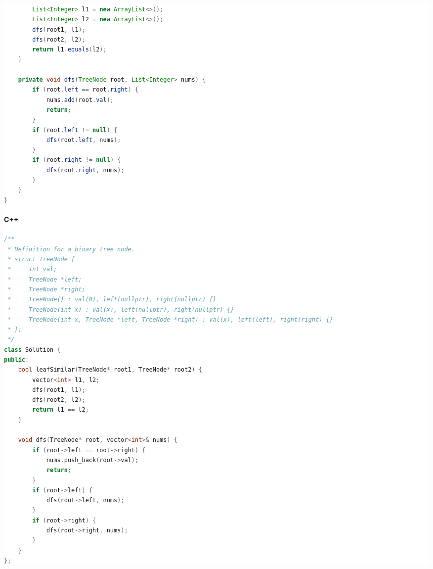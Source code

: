 ```java
        List<Integer> l1 = new ArrayList<>();
        List<Integer> l2 = new ArrayList<>();
        dfs(root1, l1);
        dfs(root2, l2);
        return l1.equals(l2);
    }

    private void dfs(TreeNode root, List<Integer> nums) {
        if (root.left == root.right) {
            nums.add(root.val);
            return;
        }
        if (root.left != null) {
            dfs(root.left, nums);
        }
        if (root.right != null) {
            dfs(root.right, nums);
        }
    }
}
```

#### C++

```cpp
/**
 * Definition for a binary tree node.
 * struct TreeNode {
 *     int val;
 *     TreeNode *left;
 *     TreeNode *right;
 *     TreeNode() : val(0), left(nullptr), right(nullptr) {}
 *     TreeNode(int x) : val(x), left(nullptr), right(nullptr) {}
 *     TreeNode(int x, TreeNode *left, TreeNode *right) : val(x), left(left), right(right) {}
 * };
 */
class Solution {
public:
    bool leafSimilar(TreeNode* root1, TreeNode* root2) {
        vector<int> l1, l2;
        dfs(root1, l1);
        dfs(root2, l2);
        return l1 == l2;
    }

    void dfs(TreeNode* root, vector<int>& nums) {
        if (root->left == root->right) {
            nums.push_back(root->val);
            return;
        }
        if (root->left) {
            dfs(root->left, nums);
        }
        if (root->right) {
            dfs(root->right, nums);
        }
    }
};
```
